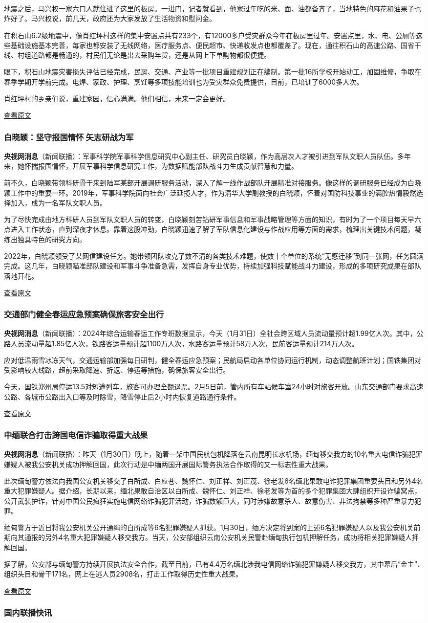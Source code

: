 地震之后，马兴权一家六口人就住进了这里的板房。一进门，记者就看到，他家过年吃的米、面、油都备齐了，当地特色的麻花和油果子也炸好了。马兴权说，前几天，政府还为大家发放了生活物资和慰问金。

在积石山6.2级地震中，像肖红坪村这样的集中安置点共有233个，有12000多户受灾群众今年在板房里过年。安置点里，水、电、公厕等这些基础设施基本完善，每家也都安装了无线网络，医疗服务点、便民超市、快递收发点也都覆盖了。现在，通往积石山的高速公路、国省干线、村组道路都是畅通的，村民们无论是出去采购年货，还是从网上下单购物都很便捷。

眼下，积石山地震灾害损失评估已经完成，民房、交通、产业等一批项目重建规划正在编制。第一批16所学校开始动工，加固维修，争取在春季学期开学前完成。电焊、家政、护理、烹饪等多项技能培训也为受灾群众免费提供，目前，已培训了6000多人次。

肖红坪村的乡亲们说，重建家园，信心满满。他们相信，未来一定会更好。


[查看原文](https://tv.cctv.com/2024/01/31/VIDETdlkKerXJQTuqte4WlUt240131.shtml)

### 白晓颖：坚守报国情怀 矢志研战为军

**央视网消息**（新闻联播）：军事科学院军事科学信息研究中心副主任、研究员白晓颖，作为高层次人才被引进到军队文职人员队伍。多年来，她怀揣报国情怀，开展军事科学信息研究工作，为数据赋能部队战斗力生成贡献智慧和力量。

前不久，白晓颖带领科研骨干来到陆军某部开展调研服务活动，深入了解一线作战部队开展精准对接服务。像这样的调研服务已经成为白晓颖工作中的重要一环。2019年，军事科学院面向社会广泛延揽人才，作为清华大学副教授的白晓颖，怀着对国防科技事业的满腔热情毅然选择加入，成为一名军队文职人员。

为了尽快完成由地方科研人员到军队文职人员的转变，白晓颖刻苦钻研军事信息和军事战略管理等方面的知识，有时为了一个项目每天早六点进入工作状态，直到深夜才休息。靠着这股冲劲，白晓颖迅速了解了军队信息化建设与作战应用等方面的需求，梳理出关键技术问题，凝练出独具特色的研究方向。

2022年，白晓颖领受了某网信建设任务。她带领团队攻克了数不清的各类技术难题，使数十个单位的系统“无感迁移”到同一张网，任务圆满完成。这几年，白晓颖瞄准部队建设和军事斗争准备急需，发挥自身专业优势，持续加强科技赋能战斗力建设，形成的多项研究成果在部队落地开花。


[查看原文](https://tv.cctv.com/2024/01/31/VIDEadkqjUlSwgHBZ2JAXGOv240131.shtml)

### 交通部门健全春运应急预案确保旅客安全出行

**央视网消息**（新闻联播）：2024年综合运输春运工作专班数据显示，今天（1月31日）全社会跨区域人员流动量预计超1.99亿人次。其中，公路人员流动量超1.85亿人次，铁路客运量预计超1100万人次，水路客运量预计58万人次，民航客运量预计214万人次。

应对低温雨雪冰冻天气，交通运输部加强每日研判，健全春运应急预案；民航局启动各单位协同运行机制，动态调整航班计划；国铁集团对受影响较大线路，超前采取降速、折返、停运等措施，确保旅客安全出行。

今天，国铁郑州局停运13.5对短途列车，旅客可办理全额退票。2月5日前，管内所有车站候车室24小时对旅客开放。山东交通部门要求高速公路、各城市公路出入口等及时除雪，降雪停止后2小时内恢复道路通行条件。


[查看原文](https://tv.cctv.com/2024/01/31/VIDET34gT55aZ5iL8DWyxQbO240131.shtml)

### 中缅联合打击跨国电信诈骗取得重大战果

**央视网消息**（新闻联播）：昨天（1月30日）晚上，随着一架中国民航包机降落在云南昆明长水机场，缅甸移交我方的10名重大电信诈骗犯罪嫌疑人被我公安机关成功押解回国，此次行动是中缅两国开展国际警务执法合作取得的又一标志性重大战果。

此次缅甸警方依法向我国公安机关移交了白所成、白应苍、魏怀仁、刘正祥、刘正茂、徐老发6名缅北果敢电诈犯罪集团重要头目和另外4名重大犯罪嫌疑人。据介绍，长期以来，缅北果敢自治区以白所成、魏怀仁、刘正祥、徐老发等为首的多个犯罪集团大肆组织开设诈骗窝点，公开武装护诈，针对中国公民疯狂实施电信网络诈骗犯罪活动，诈骗数额巨大，同时涉嫌故意杀人、故意伤害、非法拘禁等多种严重暴力犯罪。

缅甸警方于近日将我公安机关公开通缉的白所成等6名犯罪嫌疑人抓获。1月30日，缅方决定将到案的上述6名犯罪嫌疑人以及我公安机关前期向其通报的另外4名重大犯罪嫌疑人移交我方。当天，公安部组织云南公安机关民警赴缅甸执行包机押解任务，成功将相关犯罪嫌疑人押解回国。

据了解，公安部与缅甸警方持续开展执法安全合作，截至目前，已有4.4万名缅北涉我电信网络诈骗犯罪嫌疑人移交我方，其中幕后“金主”、组织头目和骨干171名，网上在逃人员2908名，打击工作取得历史性重大战果。


[查看原文](https://tv.cctv.com/2024/01/31/VIDEaqDv3VKr06d9JOohd6AQ240131.shtml)

### 国内联播快讯
